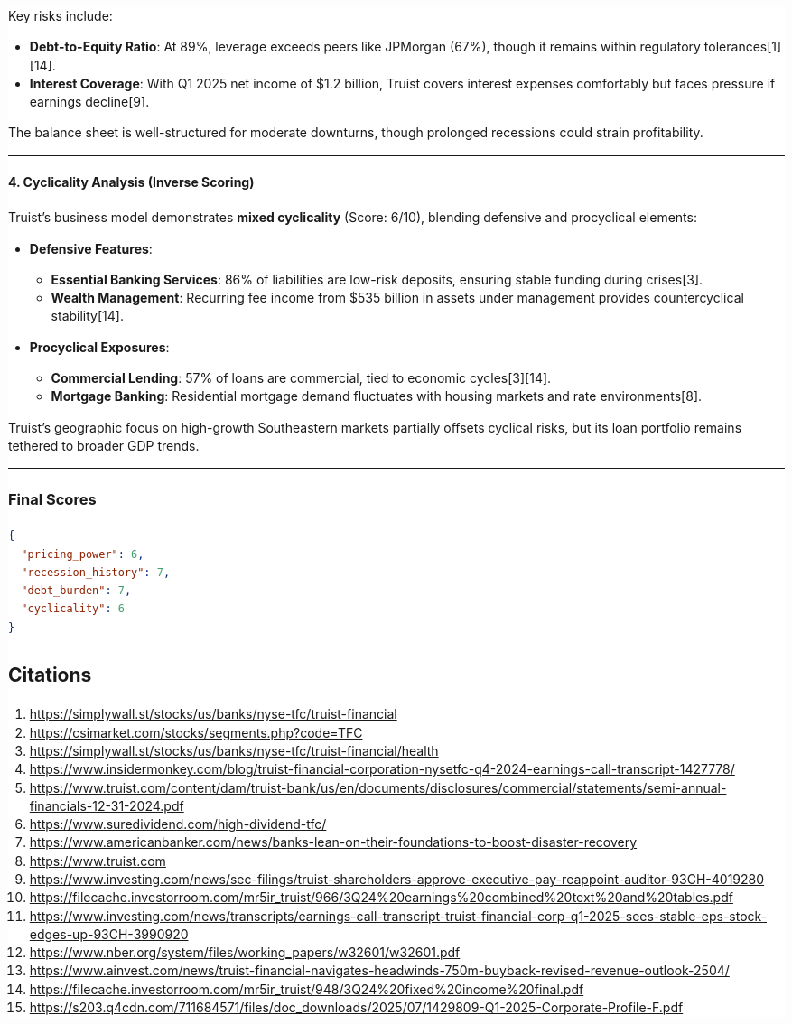 Key risks include:  
- **Debt-to-Equity Ratio**: At 89%, leverage exceeds peers like JPMorgan (67%), though it remains within regulatory tolerances[1][14].  
- **Interest Coverage**: With Q1 2025 net income of $1.2 billion, Truist covers interest expenses comfortably but faces pressure if earnings decline[9].  

The balance sheet is well-structured for moderate downturns, though prolonged recessions could strain profitability.  

---

#### 4. Cyclicality Analysis (Inverse Scoring)  
Truist’s business model demonstrates **mixed cyclicality** (Score: 6/10), blending defensive and procyclical elements:  

- **Defensive Features**:  
  - **Essential Banking Services**: 86% of liabilities are low-risk deposits, ensuring stable funding during crises[3].  
  - **Wealth Management**: Recurring fee income from $535 billion in assets under management provides countercyclical stability[14].  

- **Procyclical Exposures**:  
  - **Commercial Lending**: 57% of loans are commercial, tied to economic cycles[3][14].  
  - **Mortgage Banking**: Residential mortgage demand fluctuates with housing markets and rate environments[8].  

Truist’s geographic focus on high-growth Southeastern markets partially offsets cyclical risks, but its loan portfolio remains tethered to broader GDP trends.  

---

### Final Scores  
```json
{
  "pricing_power": 6,
  "recession_history": 7,
  "debt_burden": 7,
  "cyclicality": 6
}
```

## Citations

1. https://simplywall.st/stocks/us/banks/nyse-tfc/truist-financial
2. https://csimarket.com/stocks/segments.php?code=TFC
3. https://simplywall.st/stocks/us/banks/nyse-tfc/truist-financial/health
4. https://www.insidermonkey.com/blog/truist-financial-corporation-nysetfc-q4-2024-earnings-call-transcript-1427778/
5. https://www.truist.com/content/dam/truist-bank/us/en/documents/disclosures/commercial/statements/semi-annual-financials-12-31-2024.pdf
6. https://www.suredividend.com/high-dividend-tfc/
7. https://www.americanbanker.com/news/banks-lean-on-their-foundations-to-boost-disaster-recovery
8. https://www.truist.com
9. https://www.investing.com/news/sec-filings/truist-shareholders-approve-executive-pay-reappoint-auditor-93CH-4019280
10. https://filecache.investorroom.com/mr5ir_truist/966/3Q24%20earnings%20combined%20text%20and%20tables.pdf
11. https://www.investing.com/news/transcripts/earnings-call-transcript-truist-financial-corp-q1-2025-sees-stable-eps-stock-edges-up-93CH-3990920
12. https://www.nber.org/system/files/working_papers/w32601/w32601.pdf
13. https://www.ainvest.com/news/truist-financial-navigates-headwinds-750m-buyback-revised-revenue-outlook-2504/
14. https://filecache.investorroom.com/mr5ir_truist/948/3Q24%20fixed%20income%20final.pdf
15. https://s203.q4cdn.com/711684571/files/doc_downloads/2025/07/1429809-Q1-2025-Corporate-Profile-F.pdf